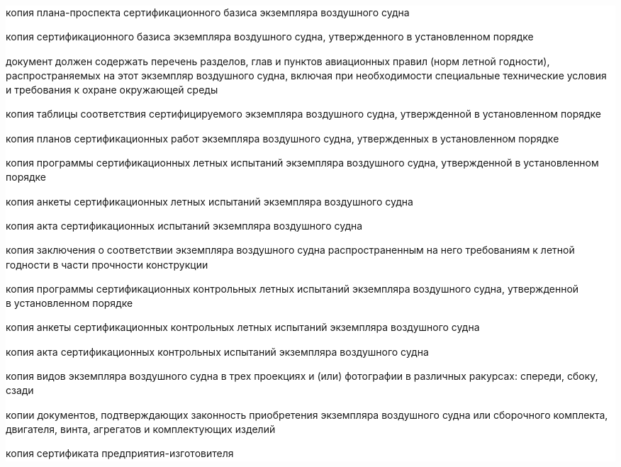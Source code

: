 <td><p>копия плана-проспекта сертификационного базиса экземпляра воздушного судна</p></td>
<td><p></p></td>
</tr>
<tr>
<td><p>копия сертификационного базиса экземпляра воздушного судна, утвержденного в установленном порядке</p></td>
<td><p>документ должен содержать перечень разделов, глав и пунктов авиационных правил (норм летной годности), распространяемых на этот экземпляр воздушного судна, включая при необходимости специальные технические условия и требования к охране окружающей среды</p></td>
</tr>
<tr>
<td><p>копия таблицы соответствия сертифицируемого экземпляра воздушного судна, утвержденной в установленном порядке</p></td>
<td><p></p></td>
</tr>
<tr>
<td><p>копия планов сертификационных работ экземпляра воздушного судна, утвержденных в установленном порядке</p></td>
<td><p></p></td>
</tr>
<tr>
<td><p>копия программы сертификационных летных испытаний экземпляра воздушного судна, утвержденной в установленном порядке</p></td>
<td><p></p></td>
</tr>
<tr>
<td><p>копия анкеты сертификационных летных испытаний экземпляра воздушного судна</p></td>
<td><p></p></td>
</tr>
<tr>
<td><p>копия акта сертификационных испытаний экземпляра воздушного судна</p></td>
<td><p></p></td>
</tr>
<tr>
<td><p>копия заключения о соответствии экземпляра воздушного судна распространенным на него требованиям к летной годности в части прочности конструкции</p></td>
<td><p></p></td>
</tr>
<tr>
<td><p>копия программы сертификационных контрольных летных испытаний экземпляра воздушного судна, утвержденной в установленном порядке</p></td>
<td><p></p></td>
</tr>
<tr>
<td><p>копия анкеты сертификационных контрольных летных испытаний экземпляра воздушного судна</p></td>
<td><p></p></td>
</tr>
<tr>
<td><p>копия акта сертификационных контрольных испытаний экземпляра воздушного судна</p></td>
<td><p></p></td>
</tr>
<tr>
<td><p>копия видов экземпляра воздушного судна в трех проекциях и (или) фотографии в различных ракурсах: спереди, сбоку, сзади</p></td>
<td><p></p></td>
</tr>
<tr>
<td><p>копии документов, подтверждающих законность приобретения экземпляра воздушного судна или сборочного комплекта, двигателя, винта, агрегатов и комплектующих изделий</p></td>
<td><p></p></td>
</tr>
<tr>
<td><p>копия сертификата предприятия-изготовителя</p></td>